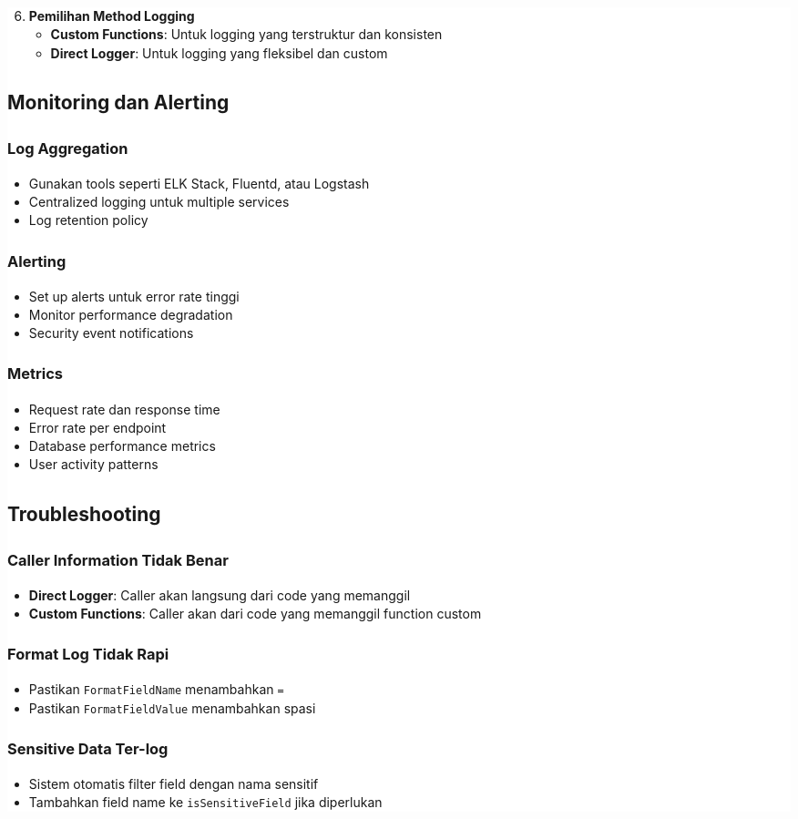 6. **Pemilihan Method Logging**
   - **Custom Functions**: Untuk logging yang terstruktur dan konsisten
   - **Direct Logger**: Untuk logging yang fleksibel dan custom

## Monitoring dan Alerting

### Log Aggregation
- Gunakan tools seperti ELK Stack, Fluentd, atau Logstash
- Centralized logging untuk multiple services
- Log retention policy

### Alerting
- Set up alerts untuk error rate tinggi
- Monitor performance degradation
- Security event notifications

### Metrics
- Request rate dan response time
- Error rate per endpoint
- Database performance metrics
- User activity patterns

## Troubleshooting

### Caller Information Tidak Benar
- **Direct Logger**: Caller akan langsung dari code yang memanggil
- **Custom Functions**: Caller akan dari code yang memanggil function custom

### Format Log Tidak Rapi
- Pastikan `FormatFieldName` menambahkan `=`
- Pastikan `FormatFieldValue` menambahkan spasi

### Sensitive Data Ter-log
- Sistem otomatis filter field dengan nama sensitif
- Tambahkan field name ke `isSensitiveField` jika diperlukan
